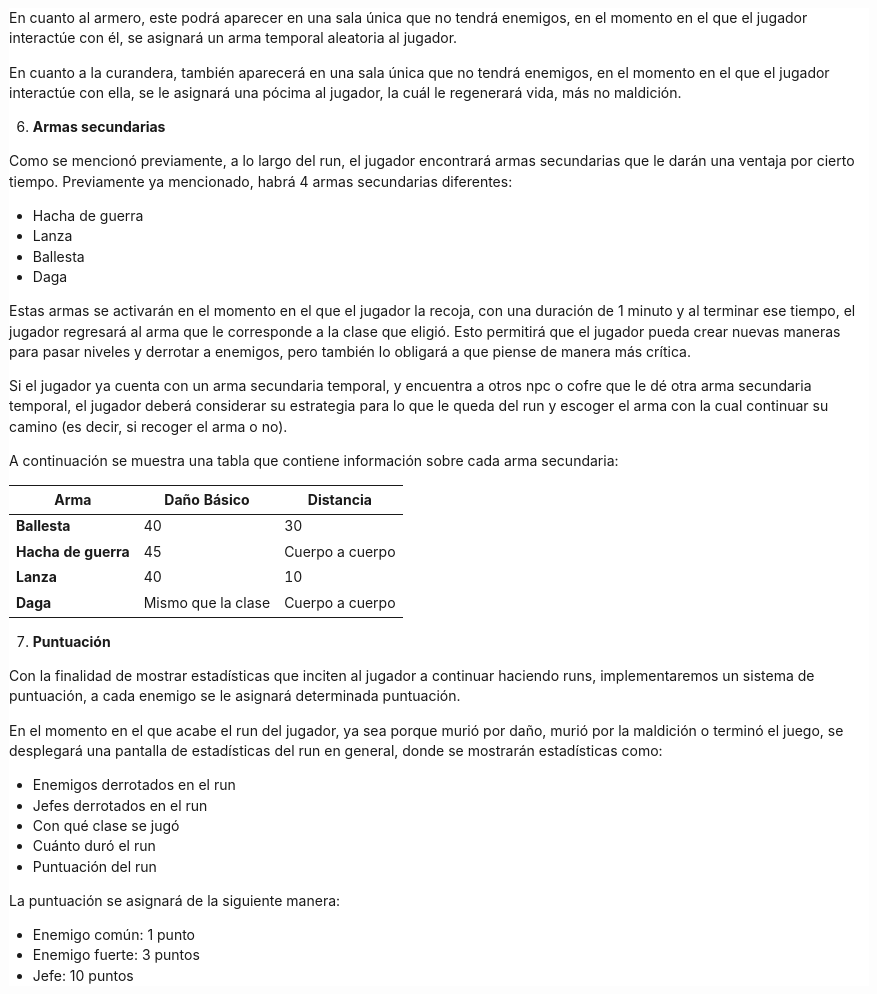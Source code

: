 En cuanto al armero, este podrá aparecer en una sala única que no tendrá enemigos, en el momento en el que el jugador interactúe con él, se asignará un arma temporal aleatoria al jugador.

En cuanto a la curandera, también aparecerá en una sala única que no tendrá enemigos, en el momento en el que el jugador interactúe con ella, se  le asignará una pócima al jugador, la cuál le regenerará vida, más no maldición.

6. **Armas secundarias**

Como se mencionó previamente, a lo largo del run, el jugador encontrará armas secundarias que le darán una ventaja por cierto tiempo.
Previamente ya mencionado, habrá 4 armas secundarias diferentes: 
- Hacha de guerra
- Lanza
- Ballesta
- Daga

Estas armas se activarán en el momento en el que el jugador la recoja, con una duración de 1 minuto y al terminar ese tiempo, el jugador regresará al arma que le corresponde a la clase que eligió. Esto permitirá que el jugador pueda crear nuevas maneras para pasar niveles y derrotar a enemigos, pero también lo obligará a que piense de manera más crítica.

Si el jugador ya cuenta con un arma secundaria temporal, y encuentra a otros npc o cofre que le dé otra arma secundaria temporal, el jugador deberá considerar su estrategia para lo que le queda del run y escoger el arma con la cual continuar su camino (es decir, si recoger el arma o no).


A continuación se muestra una tabla que contiene información sobre cada arma secundaria:

| Arma           | Daño Básico | Distancia       |
|----------------|-------------|-----------------|
| **Ballesta**   | 40          | 30              |
| **Hacha de guerra** | 45     | Cuerpo a cuerpo |
| **Lanza**      | 40          | 10              |
| **Daga**       | Mismo que la clase | Cuerpo a cuerpo |

7. **Puntuación**

Con la finalidad de mostrar estadísticas que inciten al jugador a continuar haciendo runs, implementaremos un sistema de puntuación, a cada enemigo
se le asignará determinada puntuación.

En el momento en el que acabe el run del jugador, ya sea porque murió por daño, murió por la maldición o terminó el juego, se desplegará una pantalla de estadísticas del run en general, donde se mostrarán estadísticas como:

- Enemigos derrotados en el run
- Jefes derrotados en el run
- Con qué clase se jugó
- Cuánto duró el run
- Puntuación del run

La puntuación se asignará de la siguiente manera:

- Enemigo común: 1 punto
- Enemigo fuerte: 3 puntos
- Jefe: 10 puntos
